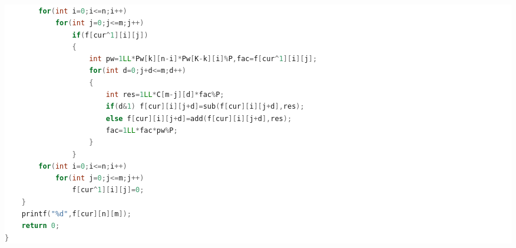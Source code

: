 ```cpp
		for(int i=0;i<=n;i++)
			for(int j=0;j<=m;j++)
				if(f[cur^1][i][j])
				{
					int pw=1LL*Pw[k][n-i]*Pw[K-k][i]%P,fac=f[cur^1][i][j];
					for(int d=0;j+d<=m;d++)
					{
						int res=1LL*C[m-j][d]*fac%P;
						if(d&1) f[cur][i][j+d]=sub(f[cur][i][j+d],res);
						else f[cur][i][j+d]=add(f[cur][i][j+d],res);
						fac=1LL*fac*pw%P;
					}
				}
		for(int i=0;i<=n;i++)
			for(int j=0;j<=m;j++)
				f[cur^1][i][j]=0;
	}
	printf("%d",f[cur][n][m]);
	return 0;
}
```